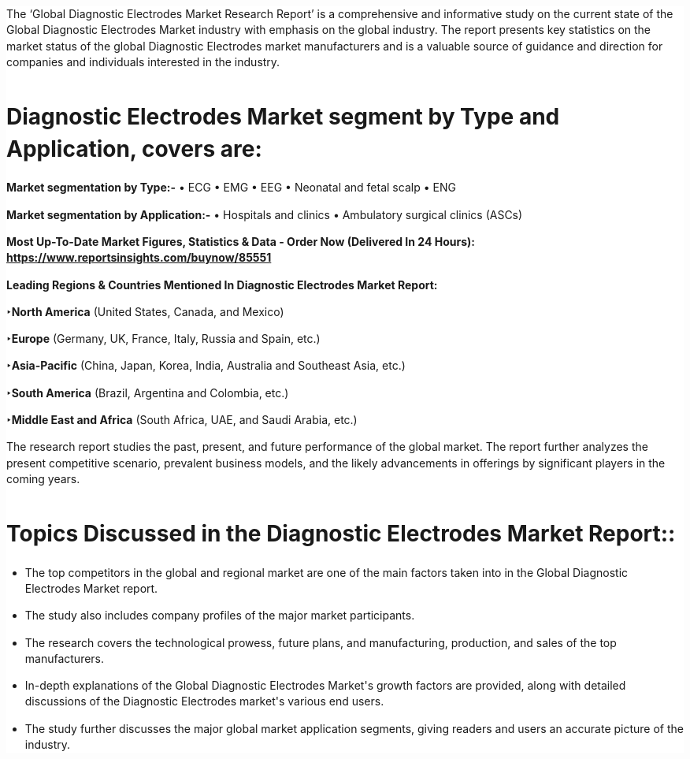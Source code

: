 The ‘Global Diagnostic Electrodes Market Research Report’ is a comprehensive and informative study on the current state of the Global Diagnostic Electrodes Market industry with emphasis on the global industry. The report presents key statistics on the market status of the global Diagnostic Electrodes market manufacturers and is a valuable source of guidance and direction for companies and individuals interested in the industry.

# <strong>Diagnostic Electrodes Market segment by Type and Application, covers are:</strong>

<strong>Market segmentation by Type:-</strong>
• ECG
• EMG
• EEG
• Neonatal and fetal scalp
• ENG

<strong>Market segmentation by Application:-</strong>
• Hospitals and clinics
• Ambulatory surgical clinics (ASCs)

<strong>Most Up-To-Date Market Figures, Statistics & Data - Order Now (Delivered In 24 Hours): <a href=https://www.reportsinsights.com/buynow/85551>https://www.reportsinsights.com/buynow/85551</a></strong>

<strong>Leading Regions &amp; Countries Mentioned In Diagnostic Electrodes Market Report:</strong>

<strong>‣North America</strong> (United States, Canada, and Mexico)

<strong>‣Europe</strong> (Germany, UK, France, Italy, Russia and Spain, etc.)

<strong>‣Asia-Pacific</strong> (China, Japan, Korea, India, Australia and Southeast Asia, etc.)

<strong>‣South America</strong> (Brazil, Argentina and Colombia, etc.)

<strong>‣Middle East and Africa</strong> (South Africa, UAE, and Saudi Arabia, etc.)

The research report studies the past, present, and future performance of the global market. The report further analyzes the present competitive scenario, prevalent business models, and the likely advancements in offerings by significant players in the coming years.

# <strong>Topics Discussed in the Diagnostic Electrodes Market Report::</strong>

- The top competitors in the global and regional market are one of the main factors taken into in the Global Diagnostic Electrodes Market report.

- The study also includes company profiles of the major market participants.

- The research covers the technological prowess, future plans, and manufacturing, production, and sales of the top manufacturers.

- In-depth explanations of the Global Diagnostic Electrodes Market's growth factors are provided, along with detailed discussions of the Diagnostic Electrodes market's various end users.

- The study further discusses the major global market application segments, giving readers and users an accurate picture of the industry.
